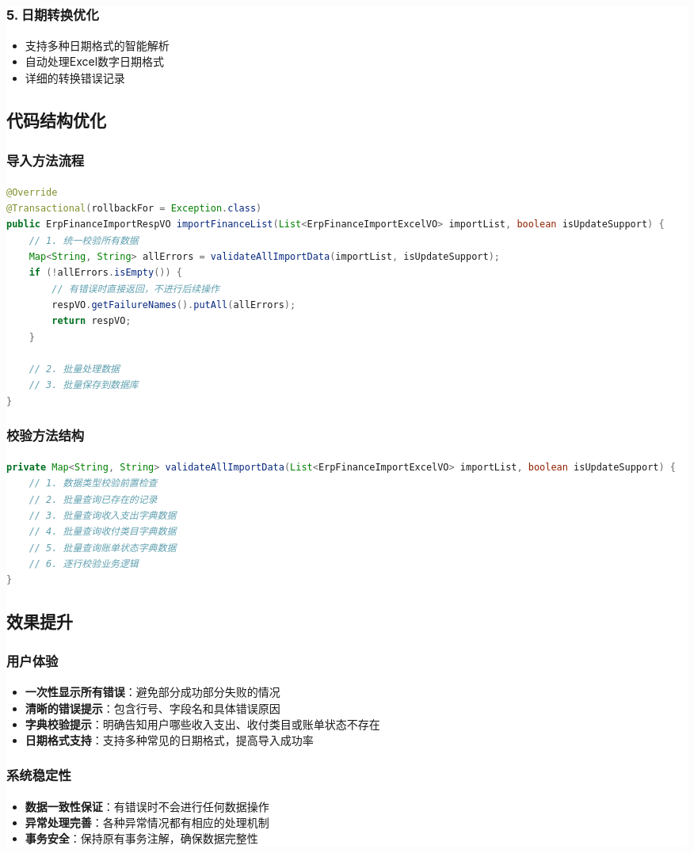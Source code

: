 ### 5. 日期转换优化
- 支持多种日期格式的智能解析
- 自动处理Excel数字日期格式
- 详细的转换错误记录

## 代码结构优化

### 导入方法流程
```java
@Override
@Transactional(rollbackFor = Exception.class)
public ErpFinanceImportRespVO importFinanceList(List<ErpFinanceImportExcelVO> importList, boolean isUpdateSupport) {
    // 1. 统一校验所有数据
    Map<String, String> allErrors = validateAllImportData(importList, isUpdateSupport);
    if (!allErrors.isEmpty()) {
        // 有错误时直接返回，不进行后续操作
        respVO.getFailureNames().putAll(allErrors);
        return respVO;
    }
    
    // 2. 批量处理数据
    // 3. 批量保存到数据库
}
```

### 校验方法结构
```java
private Map<String, String> validateAllImportData(List<ErpFinanceImportExcelVO> importList, boolean isUpdateSupport) {
    // 1. 数据类型校验前置检查
    // 2. 批量查询已存在的记录
    // 3. 批量查询收入支出字典数据
    // 4. 批量查询收付类目字典数据
    // 5. 批量查询账单状态字典数据
    // 6. 逐行校验业务逻辑
}
```

## 效果提升

### 用户体验
- **一次性显示所有错误**：避免部分成功部分失败的情况
- **清晰的错误提示**：包含行号、字段名和具体错误原因
- **字典校验提示**：明确告知用户哪些收入支出、收付类目或账单状态不存在
- **日期格式支持**：支持多种常见的日期格式，提高导入成功率

### 系统稳定性
- **数据一致性保证**：有错误时不会进行任何数据操作
- **异常处理完善**：各种异常情况都有相应的处理机制
- **事务安全**：保持原有事务注解，确保数据完整性
